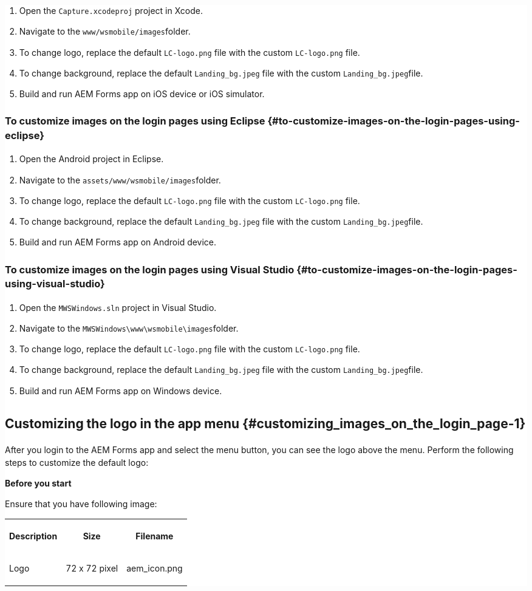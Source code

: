 1. Open the `Capture.xcodeproj` project in Xcode.

1. Navigate to the `www/wsmobile/images`folder.
1. To change logo, replace the default `LC-logo.png` file with the custom `LC-logo.png` file.
1. To change background, replace the default `Landing_bg.jpeg` file with the custom `Landing_bg.jpeg`file.
1. Build and run AEM Forms app on iOS device or iOS simulator.

### To customize images on the login pages using Eclipse {#to-customize-images-on-the-login-pages-using-eclipse}

1. Open the Android project in Eclipse.

1. Navigate to the `assets/www/wsmobile/images`folder.
1. To change logo, replace the default `LC-logo.png` file with the custom `LC-logo.png` file.
1. To change background, replace the default `Landing_bg.jpeg` file with the custom `Landing_bg.jpeg`file.
1. Build and run AEM Forms app on Android device.

### To customize images on the login pages using Visual Studio {#to-customize-images-on-the-login-pages-using-visual-studio}

1. Open the `MWSWindows.sln` project in Visual Studio.

1. Navigate to the `MWSWindows\www\wsmobile\images`folder.
1. To change logo, replace the default `LC-logo.png` file with the custom `LC-logo.png` file.
1. To change background, replace the default `Landing_bg.jpeg` file with the custom `Landing_bg.jpeg`file.
1. Build and run AEM Forms app on Windows device.

## Customizing the logo in the app menu {#customizing_images_on_the_login_page-1}

After you login to the AEM Forms app and select the menu button, you can see the logo above the menu. Perform the following steps to customize the default logo:

**Before you start**

Ensure that you have following image:

<table>
 <tbody>
  <tr>
   <th><p>Description</p> </th>
   <th><p>Size</p> </th>
   <th><p>Filename</p> </th>
  </tr>
  <tr>
   <td><p>Logo</p> </td>
   <td><p>72 x 72 pixel</p> </td>
   <td><p>aem_icon.png</p> </td>
  </tr>
 </tbody>
</table>

